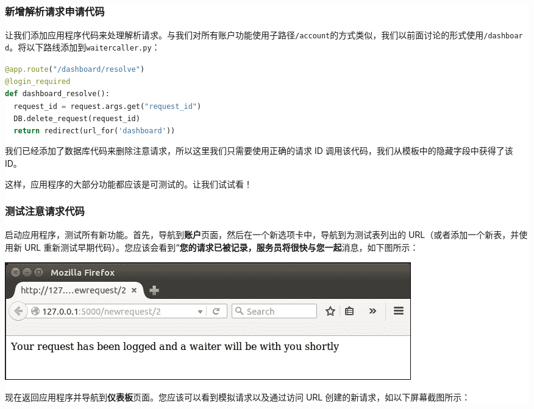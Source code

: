 ### 新增解析请求申请代码

让我们添加应用程序代码来处理解析请求。与我们对所有账户功能使用子路径`/account`的方式类似，我们以前面讨论的形式使用`/dashboard`。将以下路线添加到`waitercaller.py`：

```py
@app.route("/dashboard/resolve")
@login_required
def dashboard_resolve():
  request_id = request.args.get("request_id")
  DB.delete_request(request_id)
  return redirect(url_for('dashboard'))
```

我们已经添加了数据库代码来删除注意请求，所以这里我们只需要使用正确的请求 ID 调用该代码，我们从模板中的隐藏字段中获得了该 ID。

这样，应用程序的大部分功能都应该是可测试的。让我们试试看！

### 测试注意请求代码

启动应用程序，测试所有新功能。首先，导航到**账户**页面，然后在一个新选项卡中，导航到为测试表列出的 URL（或者添加一个新表，并使用新 URL 重新测试早期代码）。您应该会看到“**您的请求已被记录，服务员将很快与您一起**消息，如下图所示：

![Testing the attention request code](img/B04312_10_06.jpg)

现在返回应用程序并导航到**仪表板**页面。您应该可以看到模拟请求以及通过访问 URL 创建的新请求，如以下屏幕截图所示：
